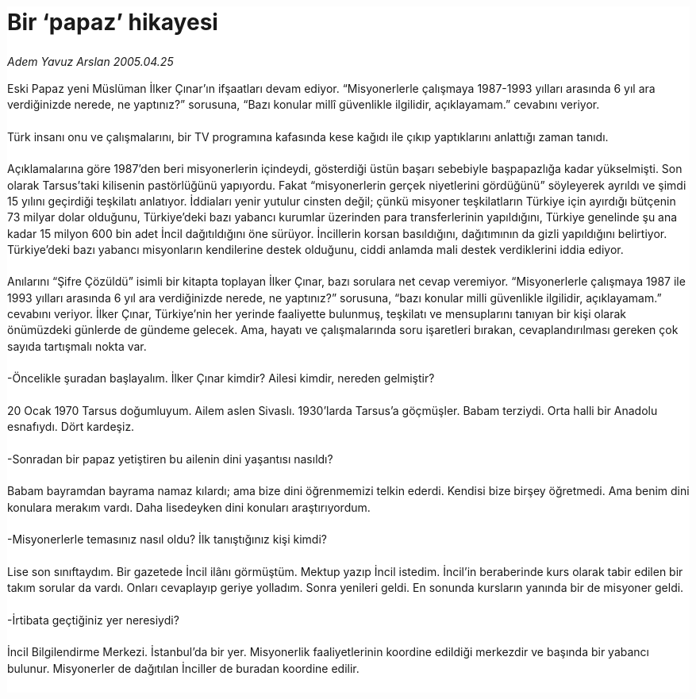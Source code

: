 # Bir ‘papaz’ hikayesi

*Adem Yavuz Arslan 2005.04.25*

<div>
 <p>
  <font>
   Eski Papaz yeni Müslüman İlker Çınar’ın ifşaatları devam ediyor. “Misyonerlerle çalışmaya 1987-1993 yılları arasında 6 yıl ara verdiğinizde nerede, ne yaptınız?” sorusuna, “Bazı konular millî güvenlikle ilgilidir, açıklayamam.” cevabını veriyor.
   <br/>
   <br/>
   Türk insanı onu ve çalışmalarını, bir TV programına kafasında kese kağıdı ile çıkıp yaptıklarını anlattığı zaman tanıdı.
   <br>
    <br>
     Açıklamalarına göre 1987’den beri misyonerlerin içindeydi, gösterdiği üstün başarı sebebiyle başpapazlığa kadar yükselmişti. Son olarak Tarsus’taki kilisenin pastörlüğünü yapıyordu. Fakat “misyonerlerin gerçek niyetlerini gördüğünü” söyleyerek ayrıldı ve şimdi 15 yılını geçirdiği teşkilatı anlatıyor. İddiaları yenir yutulur cinsten değil; çünkü misyoner teşkilatların Türkiye için ayırdığı bütçenin 73 milyar dolar olduğunu, Türkiye’deki bazı yabancı kurumlar üzerinden para transferlerinin yapıldığını, Türkiye genelinde şu ana kadar 15 milyon 600 bin adet İncil dağıtıldığını öne sürüyor. İncillerin korsan basıldığını, dağıtımının da gizli yapıldığını belirtiyor. Türkiye’deki bazı yabancı misyonların kendilerine destek olduğunu, ciddi anlamda mali destek verdiklerini iddia ediyor.
     <br>
      <br>
       Anılarını “Şifre Çözüldü” isimli bir kitapta toplayan İlker Çınar, bazı sorulara net cevap veremiyor. “Misyonerlerle çalışmaya 1987 ile 1993 yılları arasında 6 yıl ara verdiğinizde nerede, ne yaptınız?” sorusuna, “bazı konular milli güvenlikle ilgilidir, açıklayamam.” cevabını veriyor. İlker Çınar, Türkiye’nin her yerinde faaliyette bulunmuş, teşkilatı ve mensuplarını tanıyan bir kişi olarak önümüzdeki günlerde de gündeme gelecek. Ama, hayatı ve çalışmalarında soru işaretleri bırakan, cevaplandırılması gereken çok sayıda tartışmalı nokta var.
       <br>
        <br>
         -Öncelikle şuradan başlayalım. İlker Çınar kimdir? Ailesi kimdir, nereden gelmiştir?
         <br/>
         <br/>
         20 Ocak 1970 Tarsus doğumluyum. Ailem aslen Sivaslı. 1930’larda Tarsus’a göçmüşler. Babam terziydi. Orta halli bir Anadolu esnafıydı. Dört kardeşiz.
         <br/>
         <br/>
         -Sonradan bir papaz yetiştiren bu ailenin dini yaşantısı nasıldı?
         <br/>
         <br/>
         Babam bayramdan bayrama namaz kılardı; ama bize dini öğrenmemizi telkin ederdi. Kendisi bize birşey öğretmedi. Ama benim dini konulara merakım vardı. Daha lisedeyken dini konuları araştırıyordum.
         <br/>
         <br/>
         -Misyonerlerle temasınız nasıl oldu? İlk tanıştığınız kişi kimdi?
         <br/>
         <br/>
         Lise son sınıftaydım. Bir gazetede İncil ilânı görmüştüm. Mektup yazıp İncil istedim. İncil’in beraberinde kurs olarak tabir edilen bir takım sorular da vardı. Onları cevaplayıp geriye yolladım. Sonra yenileri geldi. En sonunda kursların yanında bir de misyoner geldi.
         <br/>
         <br/>
         -İrtibata geçtiğiniz yer neresiydi?
         <br/>
         <br/>
         İncil Bilgilendirme Merkezi. İstanbul’da bir yer. Misyonerlik faaliyetlerinin koordine edildiği merkezdir ve başında bir yabancı bulunur. Misyonerler de dağıtılan İnciller de buradan koordine edilir.
         <br/>
         <br/>